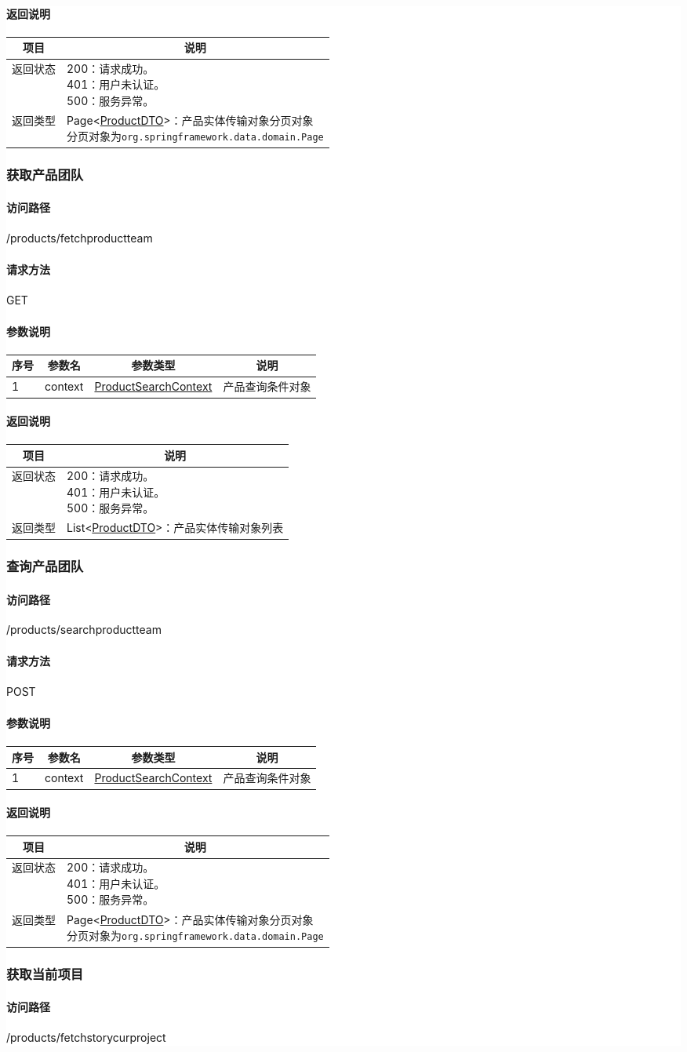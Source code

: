 #### 返回说明
| 项目 | 说明 |
| ---- | ---- |
| 返回状态 | 200：请求成功。<br>401：用户未认证。<br>500：服务异常。 |
| 返回类型 | Page<[ProductDTO](#ProductDTO)>：产品实体传输对象分页对象<br>分页对象为`org.springframework.data.domain.Page` |

### 获取产品团队
#### 访问路径
/products/fetchproductteam

#### 请求方法
GET

#### 参数说明
| 序号 | 参数名 | 参数类型 | 说明 |
| ---- | ---- | ---- | ---- |
| 1 | context | [ProductSearchContext](#ProductSearchContext) | 产品查询条件对象 |

#### 返回说明
| 项目 | 说明 |
| ---- | ---- |
| 返回状态 | 200：请求成功。<br>401：用户未认证。<br>500：服务异常。 |
| 返回类型 | List<[ProductDTO](#ProductDTO)>：产品实体传输对象列表 |

### 查询产品团队
#### 访问路径
/products/searchproductteam

#### 请求方法
POST

#### 参数说明
| 序号 | 参数名 | 参数类型 | 说明 |
| ---- | ---- | ---- | ---- |
| 1 | context | [ProductSearchContext](#ProductSearchContext) | 产品查询条件对象 |

#### 返回说明
| 项目 | 说明 |
| ---- | ---- |
| 返回状态 | 200：请求成功。<br>401：用户未认证。<br>500：服务异常。 |
| 返回类型 | Page<[ProductDTO](#ProductDTO)>：产品实体传输对象分页对象<br>分页对象为`org.springframework.data.domain.Page` |

### 获取当前项目
#### 访问路径
/products/fetchstorycurproject
